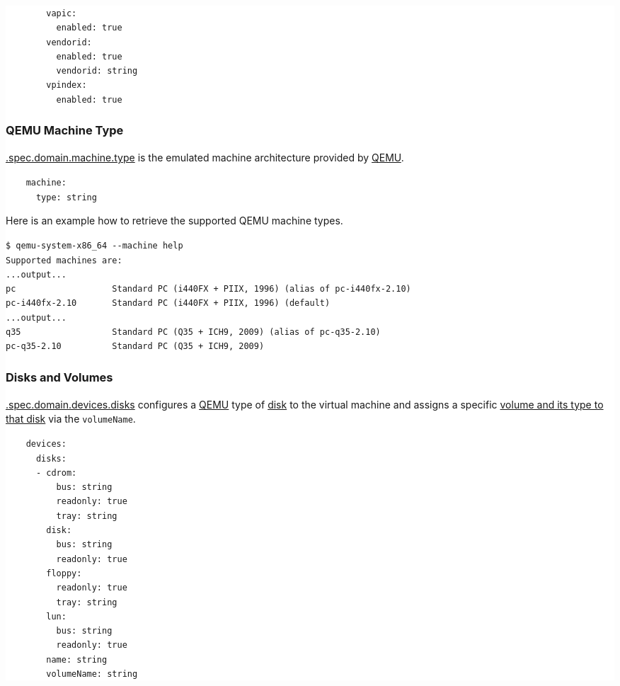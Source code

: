             vapic:
              enabled: true
            vendorid:
              enabled: true
              vendorid: string
            vpindex:
              enabled: true

### QEMU Machine Type

[.spec.domain.machine.type](http://www.kubevirt.io/user-guide/#/workloads/virtual-machines/virtualized-hardware-configuration?id=machine-type) is the emulated machine architecture provided by [QEMU](https://qemu.weilnetz.de/doc/qemu-doc.html#Standard-options).

        machine:
          type: string

Here is an example how to retrieve the supported QEMU machine types.

    $ qemu-system-x86_64 --machine help
    Supported machines are:
    ...output...
    pc                   Standard PC (i440FX + PIIX, 1996) (alias of pc-i440fx-2.10)
    pc-i440fx-2.10       Standard PC (i440FX + PIIX, 1996) (default)
    ...output...
    q35                  Standard PC (Q35 + ICH9, 2009) (alias of pc-q35-2.10)
    pc-q35-2.10          Standard PC (Q35 + ICH9, 2009)

### Disks and Volumes

[.spec.domain.devices.disks](http://www.kubevirt.io/api-reference/v0.4.1/definitions.html#_v1_disk) configures a [QEMU](https://qemu.weilnetz.de/doc/qemu-doc.html#Block-device-options) type of [disk](https://libvirt.org/formatdomain.html#elementsDisks) to the virtual machine and assigns a specific [volume and its type to that disk](http://www.kubevirt.io/user-guide/#/workloads/virtual-machines/disks-and-volumes) via the `volumeName`.

        devices:
          disks:
          - cdrom:
              bus: string
              readonly: true
              tray: string
            disk:
              bus: string
              readonly: true
            floppy:
              readonly: true
              tray: string
            lun:
              bus: string
              readonly: true
            name: string
            volumeName: string
